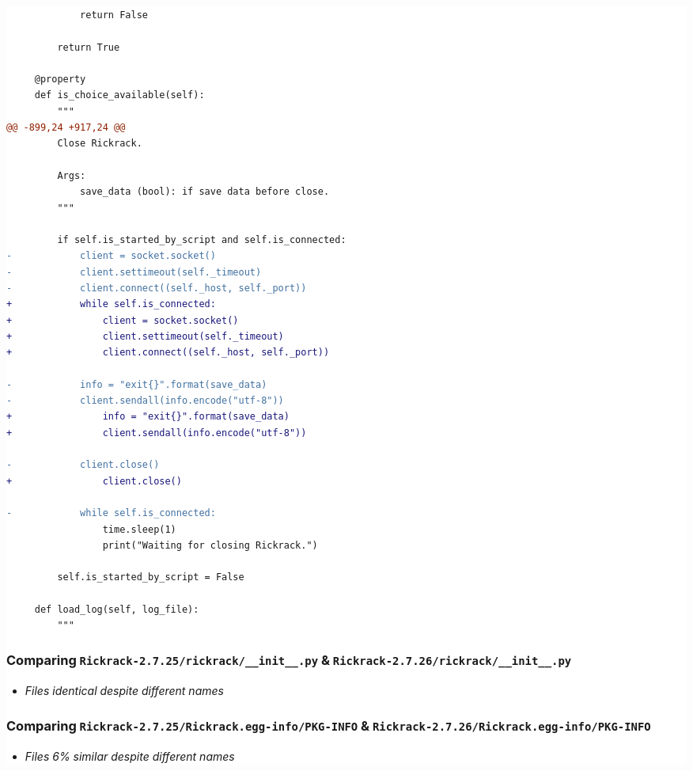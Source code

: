 ```diff
             return False
 
         return True
 
     @property
     def is_choice_available(self):
         """
@@ -899,24 +917,24 @@
         Close Rickrack.
 
         Args:
             save_data (bool): if save data before close.
         """
 
         if self.is_started_by_script and self.is_connected:
-            client = socket.socket()
-            client.settimeout(self._timeout)
-            client.connect((self._host, self._port))
+            while self.is_connected:
+                client = socket.socket()
+                client.settimeout(self._timeout)
+                client.connect((self._host, self._port))
 
-            info = "exit{}".format(save_data)
-            client.sendall(info.encode("utf-8"))
+                info = "exit{}".format(save_data)
+                client.sendall(info.encode("utf-8"))
 
-            client.close()
+                client.close()
 
-            while self.is_connected:
                 time.sleep(1)
                 print("Waiting for closing Rickrack.")
 
         self.is_started_by_script = False
 
     def load_log(self, log_file):
         """
```

### Comparing `Rickrack-2.7.25/rickrack/__init__.py` & `Rickrack-2.7.26/rickrack/__init__.py`

 * *Files identical despite different names*

### Comparing `Rickrack-2.7.25/Rickrack.egg-info/PKG-INFO` & `Rickrack-2.7.26/Rickrack.egg-info/PKG-INFO`

 * *Files 6% similar despite different names*
